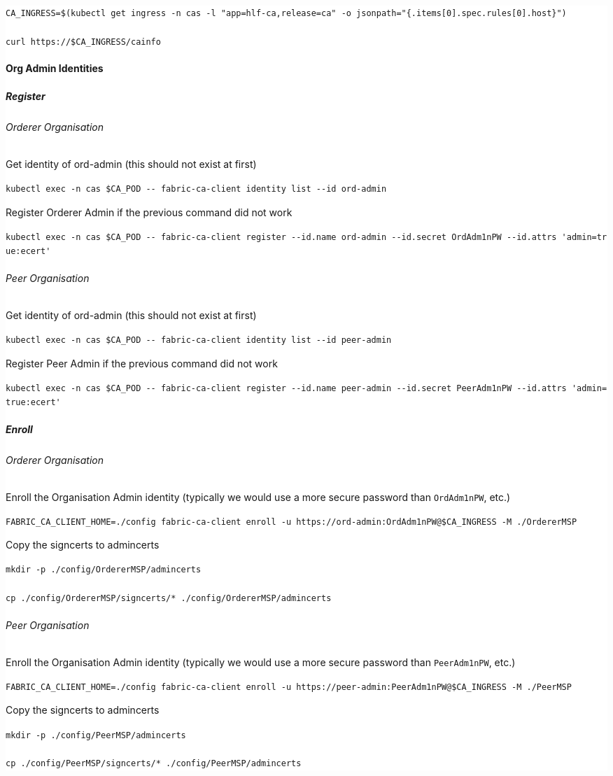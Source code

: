     CA_INGRESS=$(kubectl get ingress -n cas -l "app=hlf-ca,release=ca" -o jsonpath="{.items[0].spec.rules[0].host}")

    curl https://$CA_INGRESS/cainfo

#### Org Admin Identities

##### Register

###### Orderer Organisation

Get identity of ord-admin (this should not exist at first)

    kubectl exec -n cas $CA_POD -- fabric-ca-client identity list --id ord-admin

Register Orderer Admin if the previous command did not work

    kubectl exec -n cas $CA_POD -- fabric-ca-client register --id.name ord-admin --id.secret OrdAdm1nPW --id.attrs 'admin=true:ecert'

###### Peer Organisation

Get identity of ord-admin (this should not exist at first)

    kubectl exec -n cas $CA_POD -- fabric-ca-client identity list --id peer-admin

Register Peer Admin if the previous command did not work

    kubectl exec -n cas $CA_POD -- fabric-ca-client register --id.name peer-admin --id.secret PeerAdm1nPW --id.attrs 'admin=true:ecert'

##### Enroll

###### Orderer Organisation

Enroll the Organisation Admin identity (typically we would use a more secure password than `OrdAdm1nPW`, etc.)

    FABRIC_CA_CLIENT_HOME=./config fabric-ca-client enroll -u https://ord-admin:OrdAdm1nPW@$CA_INGRESS -M ./OrdererMSP

Copy the signcerts to admincerts

    mkdir -p ./config/OrdererMSP/admincerts

    cp ./config/OrdererMSP/signcerts/* ./config/OrdererMSP/admincerts


###### Peer Organisation

Enroll the Organisation Admin identity (typically we would use a more secure password than `PeerAdm1nPW`, etc.)

    FABRIC_CA_CLIENT_HOME=./config fabric-ca-client enroll -u https://peer-admin:PeerAdm1nPW@$CA_INGRESS -M ./PeerMSP

Copy the signcerts to admincerts

    mkdir -p ./config/PeerMSP/admincerts

    cp ./config/PeerMSP/signcerts/* ./config/PeerMSP/admincerts

